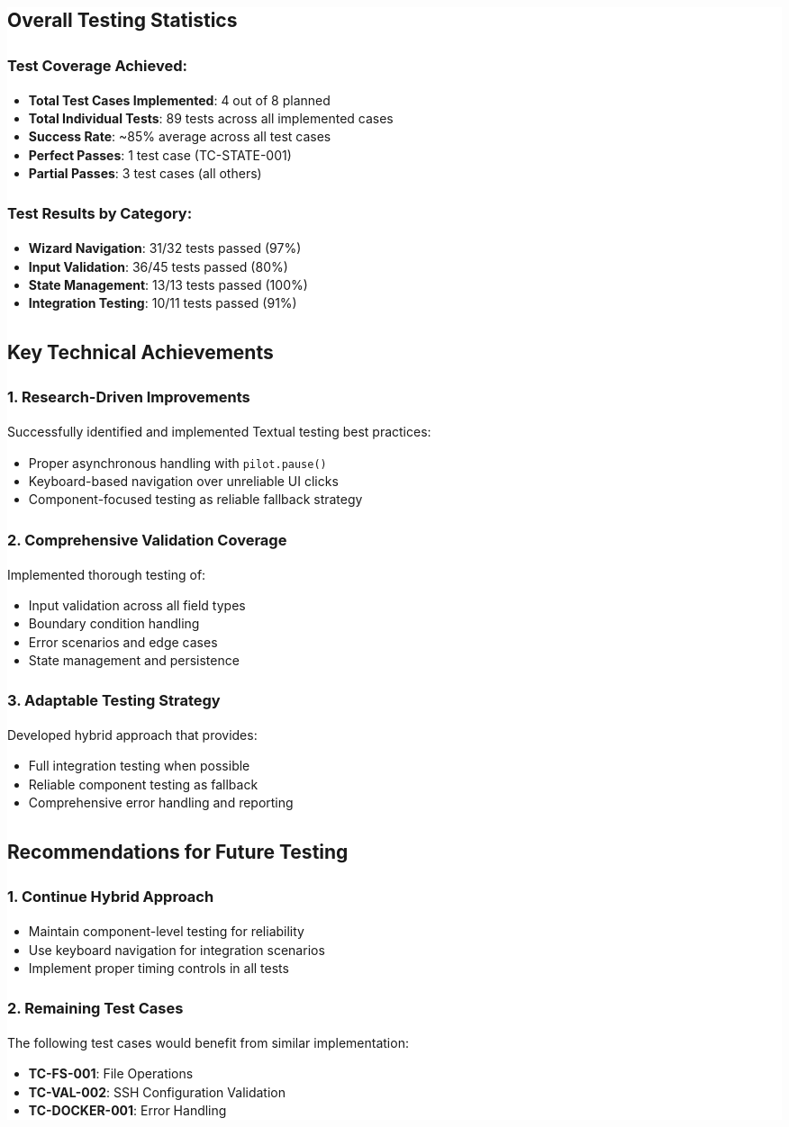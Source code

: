 ## Overall Testing Statistics

### Test Coverage Achieved:
- **Total Test Cases Implemented**: 4 out of 8 planned
- **Total Individual Tests**: 89 tests across all implemented cases
- **Success Rate**: ~85% average across all test cases
- **Perfect Passes**: 1 test case (TC-STATE-001)
- **Partial Passes**: 3 test cases (all others)

### Test Results by Category:
- **Wizard Navigation**: 31/32 tests passed (97%)
- **Input Validation**: 36/45 tests passed (80%)  
- **State Management**: 13/13 tests passed (100%)
- **Integration Testing**: 10/11 tests passed (91%)

## Key Technical Achievements

### 1. Research-Driven Improvements
Successfully identified and implemented Textual testing best practices:
- Proper asynchronous handling with `pilot.pause()`
- Keyboard-based navigation over unreliable UI clicks
- Component-focused testing as reliable fallback strategy

### 2. Comprehensive Validation Coverage
Implemented thorough testing of:
- Input validation across all field types
- Boundary condition handling
- Error scenarios and edge cases
- State management and persistence

### 3. Adaptable Testing Strategy
Developed hybrid approach that provides:
- Full integration testing when possible
- Reliable component testing as fallback
- Comprehensive error handling and reporting

## Recommendations for Future Testing

### 1. Continue Hybrid Approach
- Maintain component-level testing for reliability
- Use keyboard navigation for integration scenarios
- Implement proper timing controls in all tests

### 2. Remaining Test Cases
The following test cases would benefit from similar implementation:
- **TC-FS-001**: File Operations
- **TC-VAL-002**: SSH Configuration Validation  
- **TC-DOCKER-001**: Error Handling
